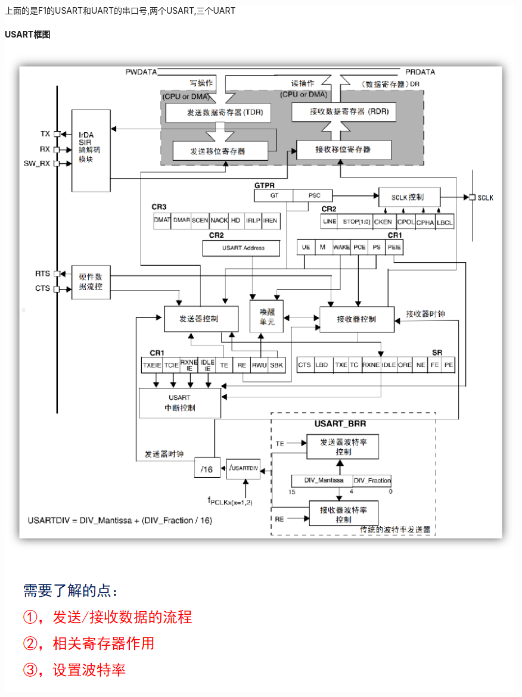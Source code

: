 上面的是F1的USART和UART的串口号,两个USART,三个UART



#### USART框图

![image-20241025203000739](img/image-20241025203000739.png)



![image-20241025203616313](img/image-20241025203616313.png)
